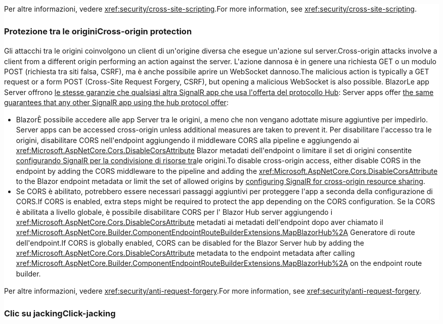 <span data-ttu-id="a24fd-363">Per altre informazioni, vedere <xref:security/cross-site-scripting>.</span><span class="sxs-lookup"><span data-stu-id="a24fd-363">For more information, see <xref:security/cross-site-scripting>.</span></span>

### <a name="cross-origin-protection"></a><span data-ttu-id="a24fd-364">Protezione tra le origini</span><span class="sxs-lookup"><span data-stu-id="a24fd-364">Cross-origin protection</span></span>

<span data-ttu-id="a24fd-365">Gli attacchi tra le origini coinvolgono un client di un'origine diversa che esegue un'azione sul server.</span><span class="sxs-lookup"><span data-stu-id="a24fd-365">Cross-origin attacks involve a client from a different origin performing an action against the server.</span></span> <span data-ttu-id="a24fd-366">L'azione dannosa è in genere una richiesta GET o un modulo POST (richiesta tra siti falsa, CSRF), ma è anche possibile aprire un WebSocket dannoso.</span><span class="sxs-lookup"><span data-stu-id="a24fd-366">The malicious action is typically a GET request or a form POST (Cross-Site Request Forgery, CSRF), but opening a malicious WebSocket is also possible.</span></span> Blazor<span data-ttu-id="a24fd-367">Le app Server offrono [le stesse garanzie che qualsiasi altra SignalR app che usa l'offerta del protocollo Hub](xref:signalr/security):</span><span class="sxs-lookup"><span data-stu-id="a24fd-367"> Server apps offer [the same guarantees that any other SignalR app using the hub protocol offer](xref:signalr/security):</span></span>

* Blazor<span data-ttu-id="a24fd-368">È possibile accedere alle app Server tra le origini, a meno che non vengano adottate misure aggiuntive per impedirlo.</span><span class="sxs-lookup"><span data-stu-id="a24fd-368"> Server apps can be accessed cross-origin unless additional measures are taken to prevent it.</span></span> <span data-ttu-id="a24fd-369">Per disabilitare l'accesso tra le origini, disabilitare CORS nell'endpoint aggiungendo il middleware CORS alla pipeline e aggiungendo ai <xref:Microsoft.AspNetCore.Cors.DisableCorsAttribute> Blazor metadati dell'endpoint o limitare il set di origini consentite [configurando SignalR per la condivisione di risorse tra](xref:signalr/security#cross-origin-resource-sharing)le origini.</span><span class="sxs-lookup"><span data-stu-id="a24fd-369">To disable cross-origin access, either disable CORS in the endpoint by adding the CORS middleware to the pipeline and adding the <xref:Microsoft.AspNetCore.Cors.DisableCorsAttribute> to the Blazor endpoint metadata or limit the set of allowed origins by [configuring SignalR for cross-origin resource sharing](xref:signalr/security#cross-origin-resource-sharing).</span></span>
* <span data-ttu-id="a24fd-370">Se CORS è abilitato, potrebbero essere necessari passaggi aggiuntivi per proteggere l'app a seconda della configurazione di CORS.</span><span class="sxs-lookup"><span data-stu-id="a24fd-370">If CORS is enabled, extra steps might be required to protect the app depending on the CORS configuration.</span></span> <span data-ttu-id="a24fd-371">Se la CORS è abilitata a livello globale, è possibile disabilitare CORS per l' Blazor Hub server aggiungendo i <xref:Microsoft.AspNetCore.Cors.DisableCorsAttribute> metadati ai metadati dell'endpoint dopo aver chiamato il <xref:Microsoft.AspNetCore.Builder.ComponentEndpointRouteBuilderExtensions.MapBlazorHub%2A> Generatore di route dell'endpoint.</span><span class="sxs-lookup"><span data-stu-id="a24fd-371">If CORS is globally enabled, CORS can be disabled for the Blazor Server hub by adding the <xref:Microsoft.AspNetCore.Cors.DisableCorsAttribute> metadata to the endpoint metadata after calling <xref:Microsoft.AspNetCore.Builder.ComponentEndpointRouteBuilderExtensions.MapBlazorHub%2A> on the endpoint route builder.</span></span>

<span data-ttu-id="a24fd-372">Per altre informazioni, vedere <xref:security/anti-request-forgery>.</span><span class="sxs-lookup"><span data-stu-id="a24fd-372">For more information, see <xref:security/anti-request-forgery>.</span></span>

### <a name="click-jacking"></a><span data-ttu-id="a24fd-373">Clic su jacking</span><span class="sxs-lookup"><span data-stu-id="a24fd-373">Click-jacking</span></span>
